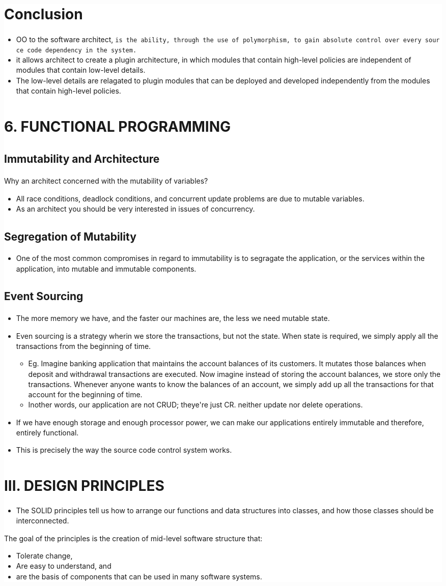 
# Conclusion
- OO to the software architect, `is the ability, through the use of polymorphism, to gain absolute control over every source code dependency in the system.` 
- it allows architect to create a plugin architecture, in which modules that contain high-level policies are independent of modules that contain low-level details.
- The low-level details are relagated to plugin modules that can be deployed and developed independently from the modules that contain high-level policies.


# 6. FUNCTIONAL PROGRAMMING

## Immutability and Architecture
Why an architect concerned with the mutability of variables?
- All race conditions, deadlock conditions, and concurrent update problems are due to mutable variables.
- As an architect you should be very interested in issues of concurrency.

## Segregation of Mutability
- One of the most common compromises in regard to immutability is to segragate the application, or the services within the application, into mutable and immutable components.

## Event Sourcing
- The more memory we have, and the faster our machines are, the less we need mutable state.
- Even sourcing is a strategy wherin we store the transactions, but not the state. When state is required, we simply apply all the transactions from the beginning of time.
	- Eg. Imagine banking application that maintains the account balances of its customers. It mutates those balances when deposit and withdrawal transactions are executed. Now imagine instead of storing the account balances, we store only the transactions. Whenever anyone wants to know the balances of an account, we simply add up all the transactions for that account for the beginning of time.
	- Inother words, our application are not CRUD; theye're just CR. neither update nor delete operations.

- If we have enough storage and enough processor power, we can make our applications entirely immutable and therefore, entirely functional.
- This is precisely the way the source code control system works.



# III. DESIGN PRINCIPLES

- The SOLID principles tell us how to arrange our functions and data structures into classes, and how those classes should be interconnected.

The goal of the principles is the creation of mid-level software structure that:
- Tolerate change,
- Are easy to understand, and
- are the basis of components that can be used in many software systems.
